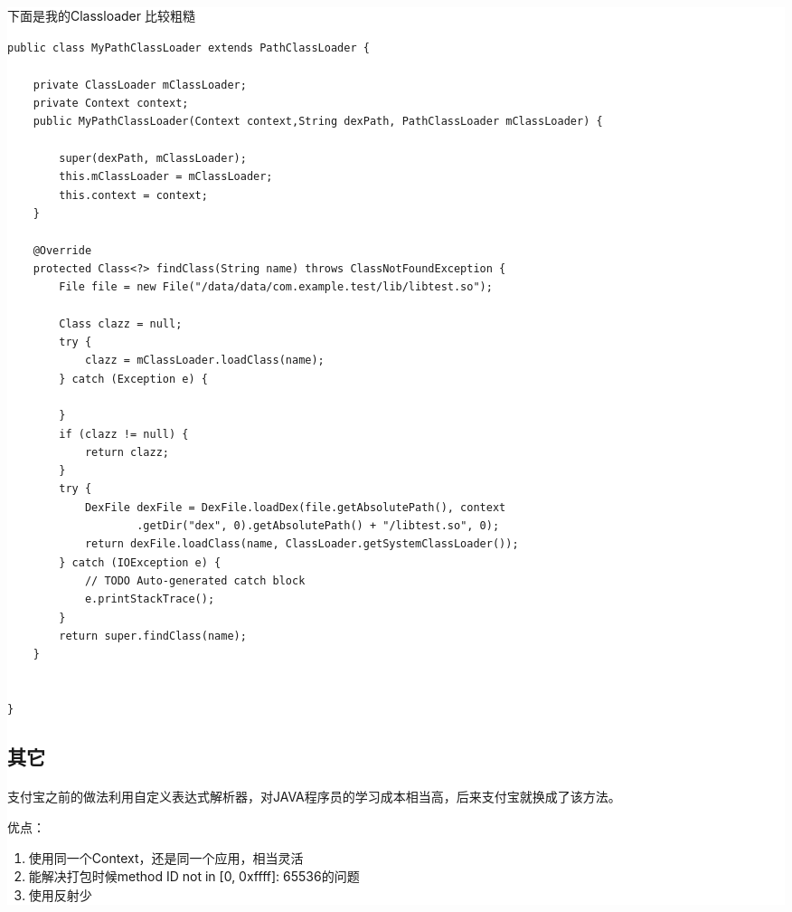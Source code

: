 ```
```

下面是我的Classloader 比较粗糙

```
public class MyPathClassLoader extends PathClassLoader {

	private ClassLoader mClassLoader;
	private Context context;
	public MyPathClassLoader(Context context,String dexPath, PathClassLoader mClassLoader) {
		
		super(dexPath, mClassLoader);
		this.mClassLoader = mClassLoader;
		this.context = context;
	}
	
	@Override
	protected Class<?> findClass(String name) throws ClassNotFoundException {
		File file = new File("/data/data/com.example.test/lib/libtest.so");

		Class clazz = null;
		try {
			clazz = mClassLoader.loadClass(name);
		} catch (Exception e) {

		}
		if (clazz != null) {
			return clazz;
		}
		try {
			DexFile dexFile = DexFile.loadDex(file.getAbsolutePath(), context
					.getDir("dex", 0).getAbsolutePath() + "/libtest.so", 0);
			return dexFile.loadClass(name, ClassLoader.getSystemClassLoader());
		} catch (IOException e) {
			// TODO Auto-generated catch block
			e.printStackTrace();
		}
		return super.findClass(name);
	}

	
}

```

## 其它

支付宝之前的做法利用自定义表达式解析器，对JAVA程序员的学习成本相当高，后来支付宝就换成了该方法。

优点：

1. 使用同一个Context，还是同一个应用，相当灵活
2. 能解决打包时候method ID not in [0, 0xffff]: 65536的问题
3. 使用反射少
